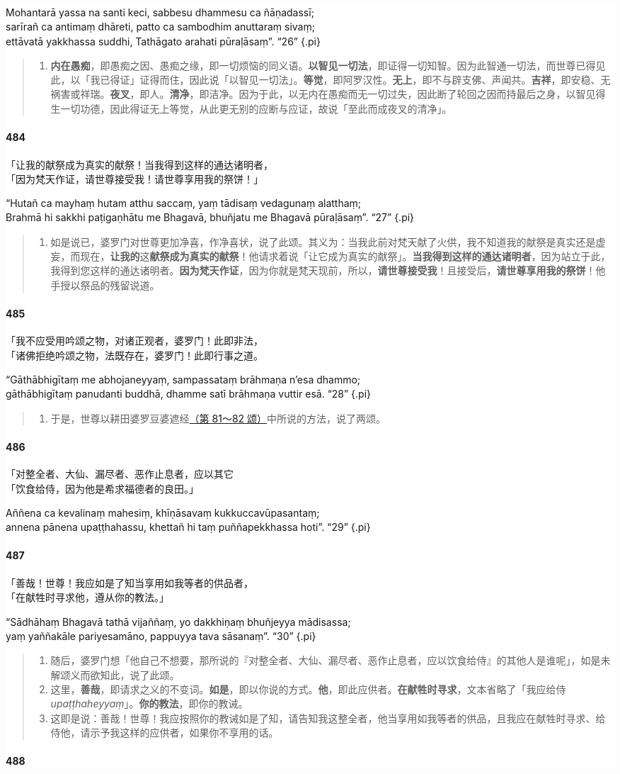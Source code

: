 Mohantarā yassa na santi keci, sabbesu dhammesu ca ñāṇadassī;  
sarīrañ ca antimaṃ dhāreti, patto ca sambodhim anuttaraṃ sivaṃ;  
ettāvatā yakkhassa suddhi, Tathāgato arahati pūraḷāsaṃ”. <q>26</q>
{.pi}

> 1. **内在愚痴**，即愚痴之因、愚痴之缘，即一切烦恼的同义语。**以智见一切法**，即证得一切知智。因为此智通一切法，而世尊已得见此，以「我已得证」证得而住，因此说「以智见一切法」。**等觉**，即阿罗汉性。**无上**，即不与辟支佛、声闻共。**吉祥**，即安稳、无祸害或祥瑞。**夜叉**，即人。**清净**，即洁净。因为于此，以无内在愚痴而无一切过失，因此断了轮回之因而持最后之身，以智见得生一切功德，因此得证无上等觉，从此更无别的应断与应证，故说「至此而成夜叉的清净」。

#### 484

「让我的献祭成为真实的献祭！当我得到这样的通达诸明者，  
「因为梵天作证，请世尊接受我！请世尊享用我的祭饼！」

“Hutañ ca mayhaṃ hutam atthu saccaṃ, yaṃ tādisaṃ vedagunaṃ alatthaṃ;  
Brahmā hi sakkhi paṭigaṇhātu me Bhagavā, bhuñjatu me Bhagavā pūraḷāsaṃ”. <q>27</q>
{.pi}

> 1. 如是说已，婆罗门对世尊更加净喜，作净喜状，说了此颂。其义为：当我此前对梵天献了火供，我不知道我的献祭是真实还是虚妄，而现在，**让我的**这**献祭成为真实的献祭**！他请求着说「让它成为真实的献祭」。**当我得到这样的通达诸明者**，因为站立于此，我得到您这样的通达诸明者。**因为梵天作证**，因为你就是梵天现前，所以，**请世尊接受我**！且接受后，**请世尊享用我的祭饼**！他手授以祭品的残留说道。

#### 485

「我不应受用吟颂之物，对诸正观者，婆罗门！此即非法，  
「诸佛拒绝吟颂之物，法既存在，婆罗门！此即行事之道。

“Gāthābhigītaṃ me abhojaneyyaṃ, sampassataṃ brāhmaṇa n’esa dhammo;  
gāthābhigītaṃ panudanti buddhā, dhamme satī brāhmaṇa vuttir esā. <q>28</q>
{.pi}

> 1. 于是，世尊以耕田婆罗豆婆遮经[（第 81～82 颂）](../104/#81)中所说的方法，说了两颂。

#### 486

「对整全者、大仙、漏尽者、恶作止息者，应以其它  
「饮食给侍，因为他是希求福德者的良田。」

Aññena ca kevalinaṃ mahesiṃ, khīṇāsavaṃ kukkuccavūpasantaṃ;  
annena pānena upaṭṭhahassu, khettañ hi taṃ puññapekkhassa hoti”. <q>29</q>
{.pi}

#### 487

「善哉！世尊！我应如是了知当享用如我等者的供品者，  
「在献牲时寻求他，遵从你的教法。」

“Sādhāhaṃ Bhagavā tathā vijaññaṃ, yo dakkhiṇaṃ bhuñjeyya mādisassa;  
yaṃ yaññakāle pariyesamāno, pappuyya tava sāsanaṃ”. <q>30</q>
{.pi}

> 1. 随后，婆罗门想「他自己不想要，那所说的『对整全者、大仙、漏尽者、恶作止息者，应以饮食给侍』的其他人是谁呢」，如是未解颂义而欲知此，说了此颂。
> 1. 这里，**善哉**，即请求之义的不变词。**如是**，即以你说的方式。**他**，即此应供者。**在献牲时寻求**，文本省略了「我应给侍 *upaṭṭhaheyyaṃ*」。**你的教法**，即你的教诫。
> 1. 这即是说：善哉！世尊！我应按照你的教诫如是了知，请告知我这整全者，他当享用如我等者的供品，且我应在献牲时寻求、给侍他，请示予我这样的应供者，如果你不享用的话。

#### 488
